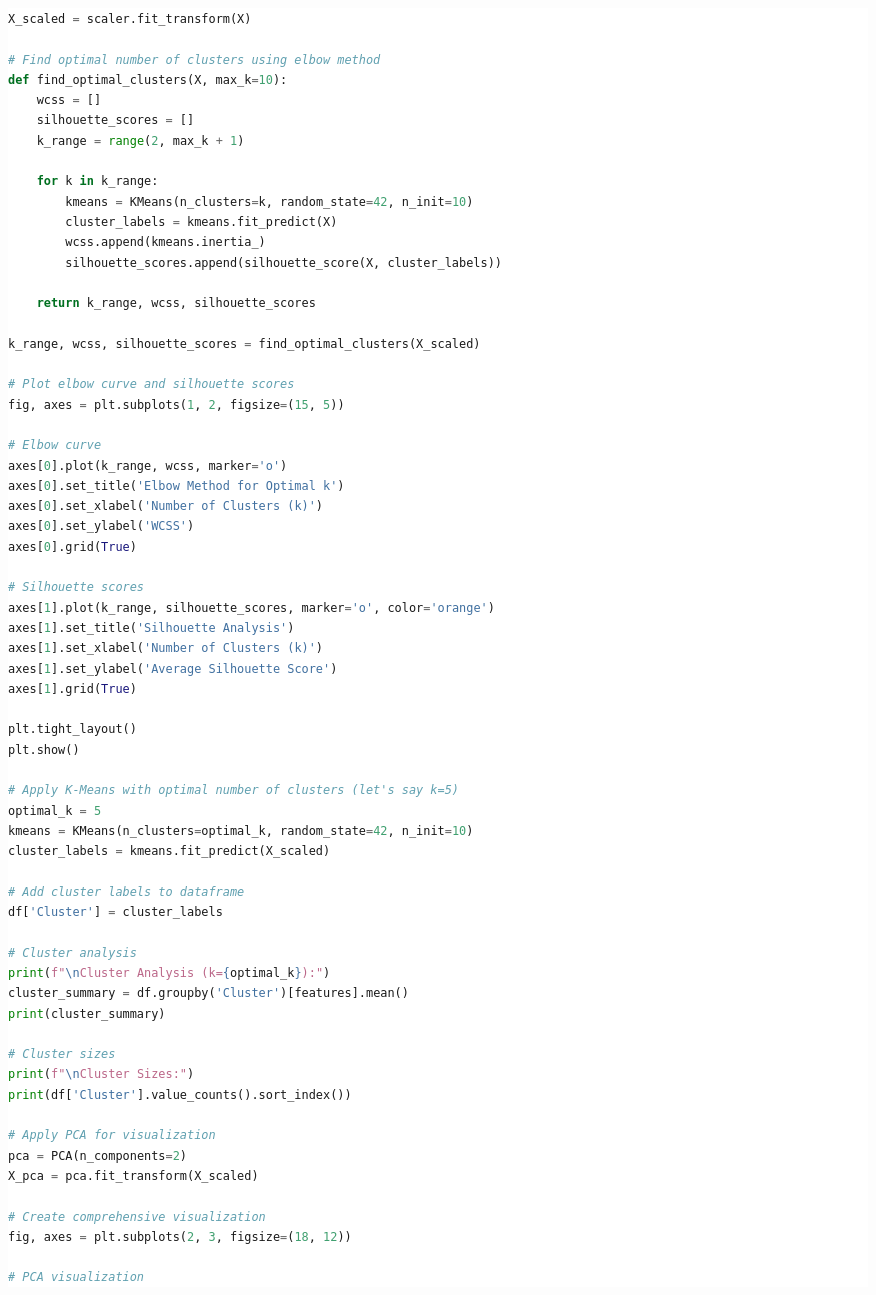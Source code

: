 ```python
X_scaled = scaler.fit_transform(X)

# Find optimal number of clusters using elbow method
def find_optimal_clusters(X, max_k=10):
    wcss = []
    silhouette_scores = []
    k_range = range(2, max_k + 1)
    
    for k in k_range:
        kmeans = KMeans(n_clusters=k, random_state=42, n_init=10)
        cluster_labels = kmeans.fit_predict(X)
        wcss.append(kmeans.inertia_)
        silhouette_scores.append(silhouette_score(X, cluster_labels))
    
    return k_range, wcss, silhouette_scores

k_range, wcss, silhouette_scores = find_optimal_clusters(X_scaled)

# Plot elbow curve and silhouette scores
fig, axes = plt.subplots(1, 2, figsize=(15, 5))

# Elbow curve
axes[0].plot(k_range, wcss, marker='o')
axes[0].set_title('Elbow Method for Optimal k')
axes[0].set_xlabel('Number of Clusters (k)')
axes[0].set_ylabel('WCSS')
axes[0].grid(True)

# Silhouette scores
axes[1].plot(k_range, silhouette_scores, marker='o', color='orange')
axes[1].set_title('Silhouette Analysis')
axes[1].set_xlabel('Number of Clusters (k)')
axes[1].set_ylabel('Average Silhouette Score')
axes[1].grid(True)

plt.tight_layout()
plt.show()

# Apply K-Means with optimal number of clusters (let's say k=5)
optimal_k = 5
kmeans = KMeans(n_clusters=optimal_k, random_state=42, n_init=10)
cluster_labels = kmeans.fit_predict(X_scaled)

# Add cluster labels to dataframe
df['Cluster'] = cluster_labels

# Cluster analysis
print(f"\nCluster Analysis (k={optimal_k}):")
cluster_summary = df.groupby('Cluster')[features].mean()
print(cluster_summary)

# Cluster sizes
print(f"\nCluster Sizes:")
print(df['Cluster'].value_counts().sort_index())

# Apply PCA for visualization
pca = PCA(n_components=2)
X_pca = pca.fit_transform(X_scaled)

# Create comprehensive visualization
fig, axes = plt.subplots(2, 3, figsize=(18, 12))

# PCA visualization
```
